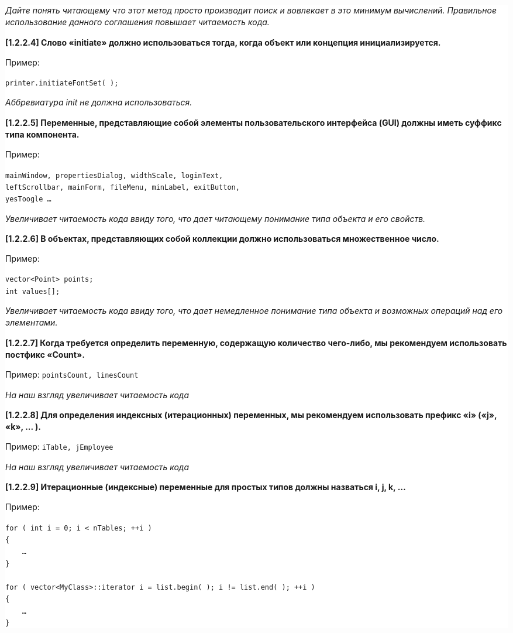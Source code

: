 *Дайте понять читающему что этот метод просто производит поиск и вовлекает в это минимум вычислений. Правильное использование данного соглашения повышает читаемость кода.*

**[1.2.2.4] Слово «initiate» должно использоваться тогда, когда объект или концепция инициализируется.**

Пример:  

    printer.initiateFontSet( );  

*Аббревиатура init не должна использоваться.*

**[1.2.2.5] Переменные, представляющие собой элементы пользовательского интерфейса (GUI) должны иметь суффикс типа компонента.**

Пример:  

    mainWindow, propertiesDialog, widthScale, loginText, 
    leftScrollbar, mainForm, fileMenu, minLabel, exitButton, 
    yesToogle …  

*Увеличивает читаемость кода ввиду того, что дает читающему понимание типа объекта и его свойств.*

**[1.2.2.6] В объектах, представляющих собой коллекции должно использоваться множественное число.**

Пример:  

    vector<Point> points;  
    int values[];  

*Увеличивает читаемость кода ввиду того, что дает немедленное понимание типа объекта и возможных операций над его элементами.*

**[1.2.2.7] Когда требуется определить переменную, содержащую количество чего-либо, мы рекомендуем использовать постфикс «Count».**

Пример: `pointsCount, linesCount`

*На наш взгляд увеличивает читаемость кода*

**[1.2.2.8] Для определения индексных (итерационных) переменных, мы рекомендуем использовать префикс «i» («j», «k», ... ).**

Пример: `iTable, jEmployee`

*На наш взгляд увеличивает читаемость кода*

**[1.2.2.9] Итерационные (индексные) переменные для простых типов должны назваться i, j, k, …**

Пример:  

    for ( int i = 0; i < nTables; ++i )  
    {  
        …  
    }  
    
    for ( vector<MyClass>::iterator i = list.begin( ); i != list.end( ); ++i )  
    {  
        …  
    }  
